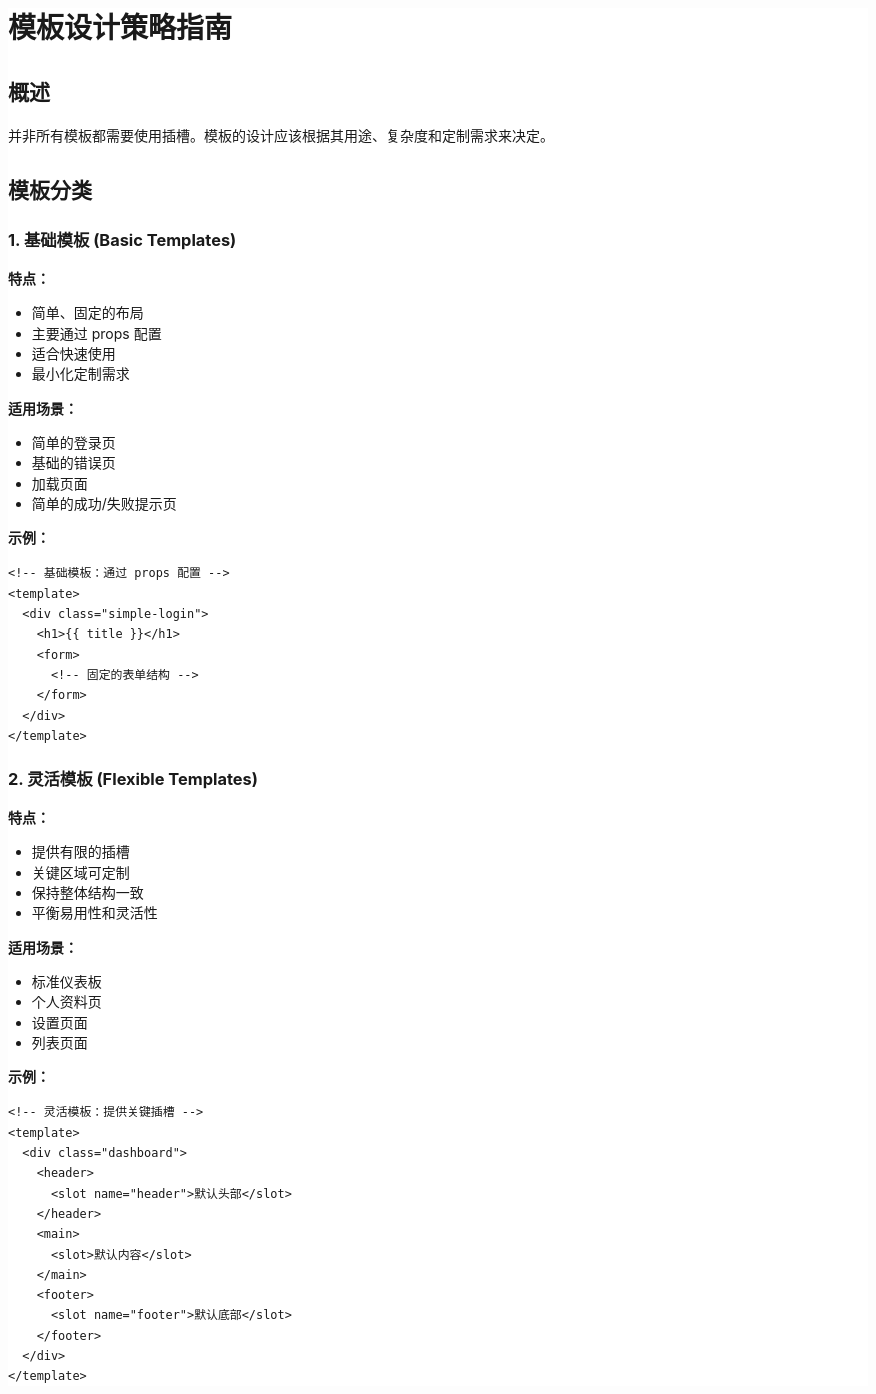 # 模板设计策略指南

## 概述

并非所有模板都需要使用插槽。模板的设计应该根据其用途、复杂度和定制需求来决定。

## 模板分类

### 1. 基础模板 (Basic Templates)
**特点：**
- 简单、固定的布局
- 主要通过 props 配置
- 适合快速使用
- 最小化定制需求

**适用场景：**
- 简单的登录页
- 基础的错误页
- 加载页面
- 简单的成功/失败提示页

**示例：**
```vue
<!-- 基础模板：通过 props 配置 -->
<template>
  <div class="simple-login">
    <h1>{{ title }}</h1>
    <form>
      <!-- 固定的表单结构 -->
    </form>
  </div>
</template>
```

### 2. 灵活模板 (Flexible Templates)
**特点：**
- 提供有限的插槽
- 关键区域可定制
- 保持整体结构一致
- 平衡易用性和灵活性

**适用场景：**
- 标准仪表板
- 个人资料页
- 设置页面
- 列表页面

**示例：**
```vue
<!-- 灵活模板：提供关键插槽 -->
<template>
  <div class="dashboard">
    <header>
      <slot name="header">默认头部</slot>
    </header>
    <main>
      <slot>默认内容</slot>
    </main>
    <footer>
      <slot name="footer">默认底部</slot>
    </footer>
  </div>
</template>
```